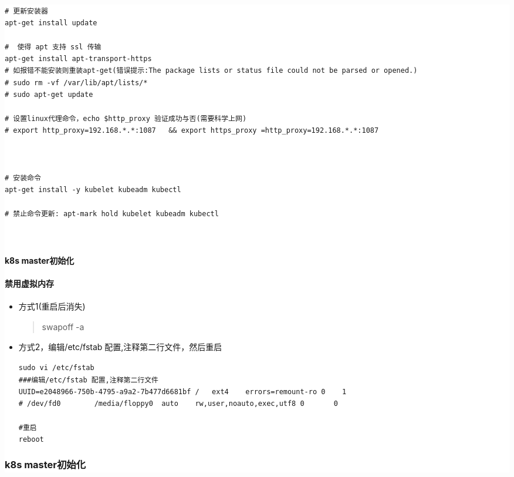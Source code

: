   



``` shell
# 更新安装器
apt-get install update 

#  使得 apt 支持 ssl 传输
apt-get install apt-transport-https
# 如报错不能安装则重装apt-get(错误提示:The package lists or status file could not be parsed or opened.)
# sudo rm -vf /var/lib/apt/lists/*
# sudo apt-get update

# 设置linux代理命令，echo $http_proxy 验证成功与否(需要科学上网)
# export http_proxy=192.168.*.*:1087   && export https_proxy =http_proxy=192.168.*.*:1087



# 安装命令
apt-get install -y kubelet kubeadm kubectl

# 禁止命令更新: apt-mark hold kubelet kubeadm kubectl



```







#### k8s master初始化



#### 禁用虚拟内存

* 方式1(重启后消失)

  > swapoff -a 

* 方式2，编辑/etc/fstab 配置,注释第二行文件，然后重启

  ``` shell
  sudo vi /etc/fstab
  ###编辑/etc/fstab 配置,注释第二行文件
  UUID=e2048966-750b-4795-a9a2-7b477d6681bf /   ext4    errors=remount-ro 0    1
  # /dev/fd0        /media/floppy0  auto    rw,user,noauto,exec,utf8 0       0
  
  #重启
  reboot
  ```

  

### k8s master初始化
